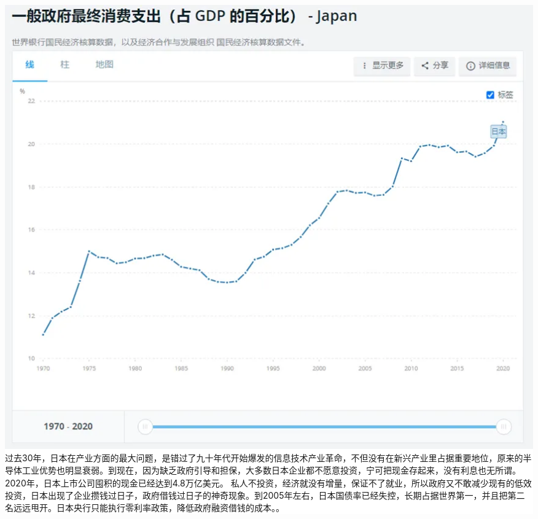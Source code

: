 ![](/images/btnews/0501_0600/0522/2c705707-fcec-4d39-b1fa-6c4e4aee791d.webp)
过去30年，日本在产业方面的最大问题，是错过了九十年代开始爆发的信息技术产业革命，不但没有在新兴产业里占据重要地位，原来的半导体工业优势也明显衰弱。到现在，因为缺乏政府引导和担保，大多数日本企业都不愿意投资，宁可把现金存起来，没有利息也无所谓。2020年，日本上市公司囤积的现金已经达到4.8万亿美元。
私人不投资，经济就没有增量，保证不了就业，所以政府又不敢减少现有的低效投资，日本出现了企业攒钱过日子，政府借钱过日子的神奇现象。到2005年左右，日本国债率已经失控，长期占据世界第一，并且把第二名远远甩开。日本央行只能执行零利率政策，降低政府融资借钱的成本。。
